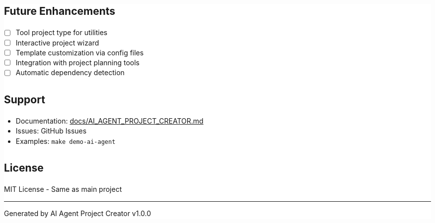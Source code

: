 ## Future Enhancements

- [ ] Tool project type for utilities
- [ ] Interactive project wizard
- [ ] Template customization via config files
- [ ] Integration with project planning tools
- [ ] Automatic dependency detection

## Support

- Documentation: [docs/AI_AGENT_PROJECT_CREATOR.md](AI_AGENT_PROJECT_CREATOR.md)
- Issues: GitHub Issues
- Examples: `make demo-ai-agent`

## License

MIT License - Same as main project

---

Generated by AI Agent Project Creator v1.0.0
